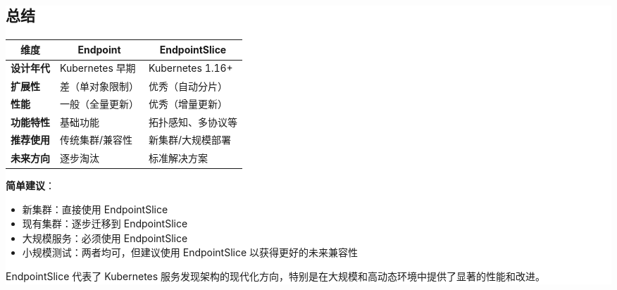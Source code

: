 ## 总结

| 维度 | Endpoint | EndpointSlice |
|------|----------|---------------|
| **设计年代** | Kubernetes 早期 | Kubernetes 1.16+ |
| **扩展性** | 差（单对象限制） | 优秀（自动分片） |
| **性能** | 一般（全量更新） | 优秀（增量更新） |
| **功能特性** | 基础功能 | 拓扑感知、多协议等 |
| **推荐使用** | 传统集群/兼容性 | 新集群/大规模部署 |
| **未来方向** | 逐步淘汰 | 标准解决方案 |

**简单建议**：
- 新集群：直接使用 EndpointSlice
- 现有集群：逐步迁移到 EndpointSlice
- 大规模服务：必须使用 EndpointSlice
- 小规模测试：两者均可，但建议使用 EndpointSlice 以获得更好的未来兼容性

EndpointSlice 代表了 Kubernetes 服务发现架构的现代化方向，特别是在大规模和高动态环境中提供了显著的性能和改进。